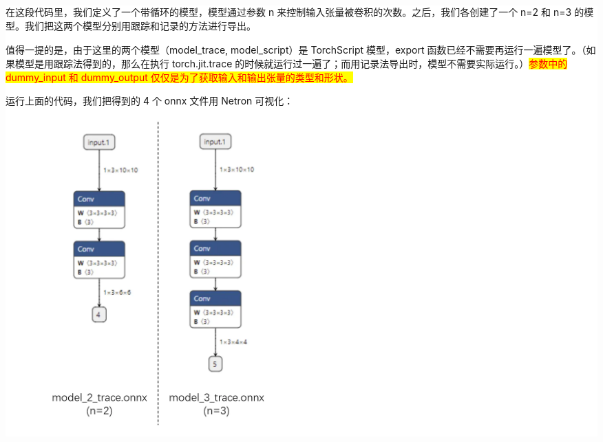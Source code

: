 在这段代码里，我们定义了一个带循环的模型，模型通过参数 n 来控制输入张量被卷积的次数。之后，我们各创建了一个 n=2 和 n=3 的模型。我们把这两个模型分别用跟踪和记录的方法进行导出。

值得一提的是，由于这里的两个模型（model\_trace, model\_script）是 TorchScript 模型，export 函数已经不需要再运行一遍模型了。（如果模型是用跟踪法得到的，那么在执行 torch.jit.trace 的时候就运行过一遍了；而用记录法导出时，模型不需要实际运行。）<mark style="color:red;">参数中的 dummy\_input 和 dummy\_output 仅仅是为了获取输入和输出张量的类型和形状。</mark>

运行上面的代码，我们把得到的 4 个 onnx 文件用 Netron 可视化：

<figure><img src="../../.gitbook/assets/图片 (95).png" alt="" width="375"><figcaption></figcaption></figure>
